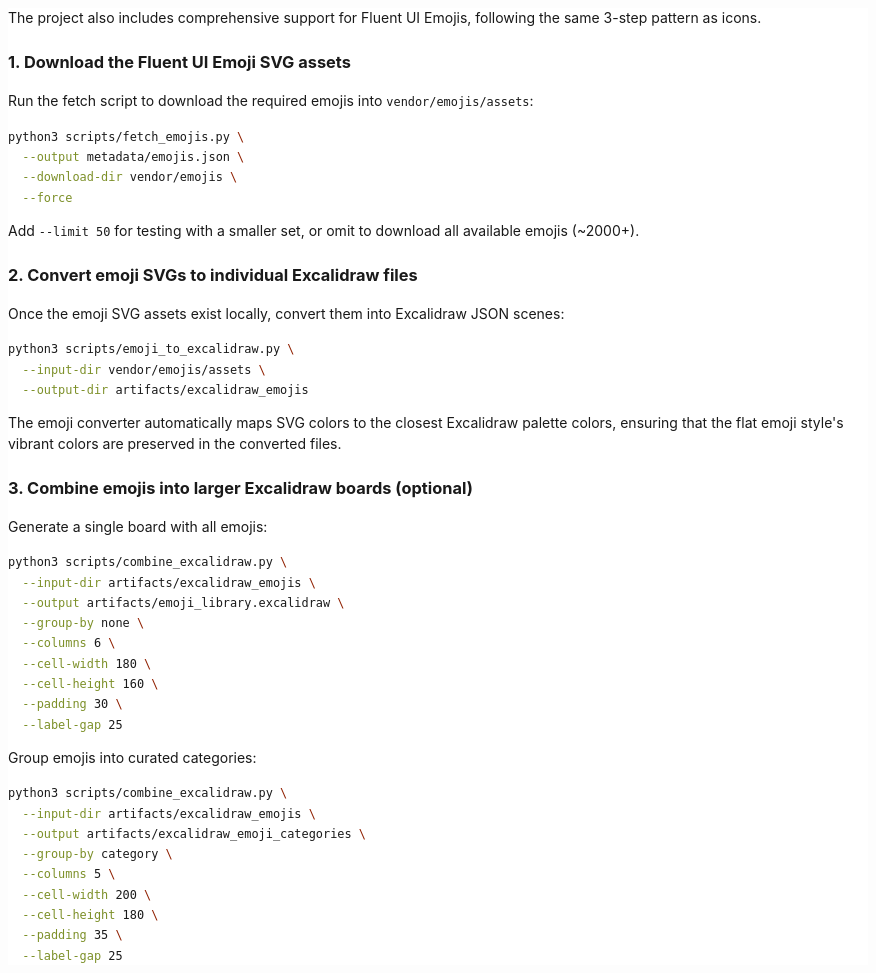 The project also includes comprehensive support for Fluent UI Emojis, following the same 3-step pattern as icons.

### 1. Download the Fluent UI Emoji SVG assets

Run the fetch script to download the required emojis into `vendor/emojis/assets`:

```bash
python3 scripts/fetch_emojis.py \
  --output metadata/emojis.json \
  --download-dir vendor/emojis \
  --force
```

Add `--limit 50` for testing with a smaller set, or omit to download all available emojis (~2000+).

### 2. Convert emoji SVGs to individual Excalidraw files

Once the emoji SVG assets exist locally, convert them into Excalidraw JSON scenes:

```bash
python3 scripts/emoji_to_excalidraw.py \
  --input-dir vendor/emojis/assets \
  --output-dir artifacts/excalidraw_emojis
```

The emoji converter automatically maps SVG colors to the closest Excalidraw palette colors, ensuring that the flat emoji style's vibrant colors are preserved in the converted files.

### 3. Combine emojis into larger Excalidraw boards (optional)

Generate a single board with all emojis:

```bash
python3 scripts/combine_excalidraw.py \
  --input-dir artifacts/excalidraw_emojis \
  --output artifacts/emoji_library.excalidraw \
  --group-by none \
  --columns 6 \
  --cell-width 180 \
  --cell-height 160 \
  --padding 30 \
  --label-gap 25
```

Group emojis into curated categories:

```bash
python3 scripts/combine_excalidraw.py \
  --input-dir artifacts/excalidraw_emojis \
  --output artifacts/excalidraw_emoji_categories \
  --group-by category \
  --columns 5 \
  --cell-width 200 \
  --cell-height 180 \
  --padding 35 \
  --label-gap 25
```
